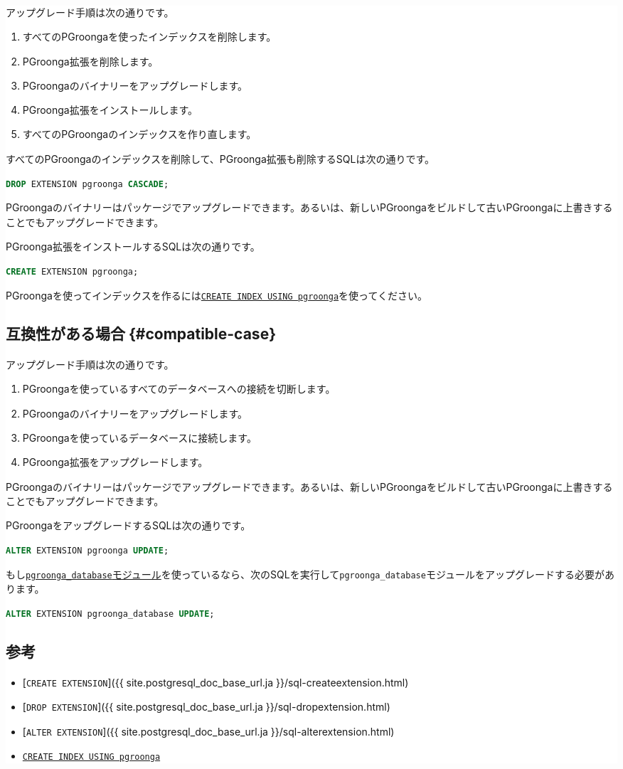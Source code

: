 アップグレード手順は次の通りです。

  1. すべてのPGroongaを使ったインデックスを削除します。

  1. PGroonga拡張を削除します。

  1. PGroongaのバイナリーをアップグレードします。

  1. PGroonga拡張をインストールします。

  1. すべてのPGroongaのインデックスを作り直します。

すべてのPGroongaのインデックスを削除して、PGroonga拡張も削除するSQLは次の通りです。

```sql
DROP EXTENSION pgroonga CASCADE;
```

PGroongaのバイナリーはパッケージでアップグレードできます。あるいは、新しいPGroongaをビルドして古いPGroongaに上書きすることでもアップグレードできます。

PGroonga拡張をインストールするSQLは次の通りです。

```sql
CREATE EXTENSION pgroonga;
```

PGroongaを使ってインデックスを作るには[`CREATE INDEX USING pgroonga`](../reference/create-index-using-pgroonga.html)を使ってください。

## 互換性がある場合 {#compatible-case}

アップグレード手順は次の通りです。

  1. PGroongaを使っているすべてのデータベースへの接続を切断します。

  1. PGroongaのバイナリーをアップグレードします。

  1. PGroongaを使っているデータベースに接続します。

  1. PGroonga拡張をアップグレードします。

PGroongaのバイナリーはパッケージでアップグレードできます。あるいは、新しいPGroongaをビルドして古いPGroongaに上書きすることでもアップグレードできます。

PGroongaをアップグレードするSQLは次の通りです。

```sql
ALTER EXTENSION pgroonga UPDATE;
```

もし[`pgroonga_database`モジュール][pgroonga-database]を使っているなら、次のSQLを実行して`pgroonga_database`モジュールをアップグレードする必要があります。

```sql
ALTER EXTENSION pgroonga_database UPDATE;
```

## 参考

  * [`CREATE EXTENSION`]({{ site.postgresql_doc_base_url.ja }}/sql-createextension.html)

  * [`DROP EXTENSION`]({{ site.postgresql_doc_base_url.ja }}/sql-dropextension.html)

  * [`ALTER EXTENSION`]({{ site.postgresql_doc_base_url.ja }}/sql-alterextension.html)

  * [`CREATE INDEX USING pgroonga`](../reference/create-index-using-pgroonga.html)

[pgroonga-database]:../reference/modules/pgroonga-database.html
